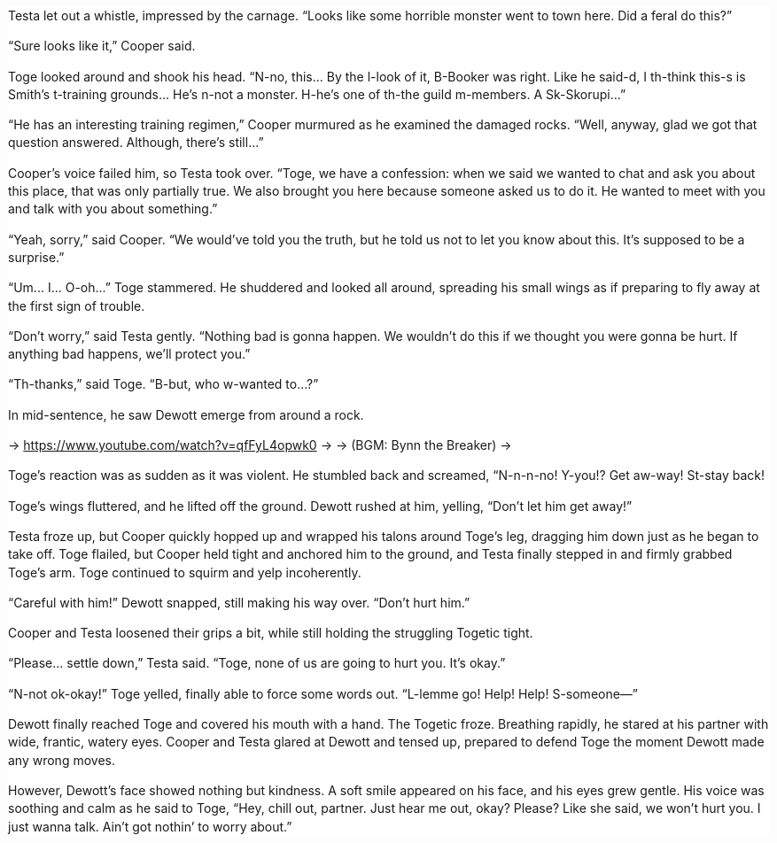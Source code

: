 Testa let out a whistle, impressed by the carnage. “Looks like some horrible monster went to town here. Did a feral do this?”

“Sure looks like it,” Cooper said.

Toge looked around and shook his head. “N-no, this... By the l-look of it, B-Booker was right. Like he said-d, I th-think this-s is Smith’s t-training grounds... He’s n-not a monster. H-he’s one of th-the guild m-members. A Sk-Skorupi...”

“He has an interesting training regimen,” Cooper murmured as he examined the damaged rocks. “Well, anyway, glad we got that question answered. Although, there’s still...”

Cooper’s voice failed him, so Testa took over. “Toge, we have a confession: when we said we wanted to chat and ask you about this place, that was only partially true. We also brought you here because someone asked us to do it. He wanted to meet with you and talk with you about something.”

“Yeah, sorry,” said Cooper. “We would’ve told you the truth, but he told us not to let you know about this. It’s supposed to be a surprise.”

“Um... I... O-oh...” Toge stammered. He shuddered and looked all around, spreading his small wings as if preparing to fly away at the first sign of trouble.

“Don’t worry,” said Testa gently. “Nothing bad is gonna happen. We wouldn’t do this if we thought you were gonna be hurt. If anything bad happens, we’ll protect you.”

“Th-thanks,” said Toge. “B-but, who w-wanted to...?”

In mid-sentence, he saw Dewott emerge from around a rock.


-> https://www.youtube.com/watch?v=qfFyL4opwk0 ->
-> (BGM: Bynn the Breaker) ->


Toge’s reaction was as sudden as it was violent. He stumbled back and screamed, “N-n-n-no! Y-you!? Get aw-way! St-stay back! 

Toge’s wings fluttered, and he lifted off the ground. Dewott rushed at him, yelling, “Don’t let him get away!”

Testa froze up, but Cooper quickly hopped up and wrapped his talons around Toge’s leg, dragging him down just as he began to take off. Toge flailed, but Cooper held tight and anchored him to the ground, and Testa finally stepped in and firmly grabbed Toge’s arm. Toge continued to squirm and yelp incoherently.

“Careful with him!” Dewott snapped, still making his way over. “Don’t hurt him.”

Cooper and Testa loosened their grips a bit, while still holding the struggling Togetic tight.

“Please... settle down,” Testa said. “Toge, none of us are going to hurt you. It’s okay.”

“N-not ok-okay!” Toge yelled, finally able to force some words out. “L-lemme go! Help! Help! S-someone—”

Dewott finally reached Toge and covered his mouth with a hand. The Togetic froze. Breathing rapidly, he stared at his partner with wide, frantic, watery eyes. Cooper and Testa glared at Dewott and tensed up, prepared to defend Toge the moment Dewott made any wrong moves.

However, Dewott’s face showed nothing but kindness. A soft smile appeared on his face, and his eyes grew gentle. His voice was soothing and calm as he said to Toge, “Hey, chill out, partner. Just hear me out, okay? Please? Like she said, we won’t hurt you. I just wanna talk. Ain’t got nothin’ to worry about.”
